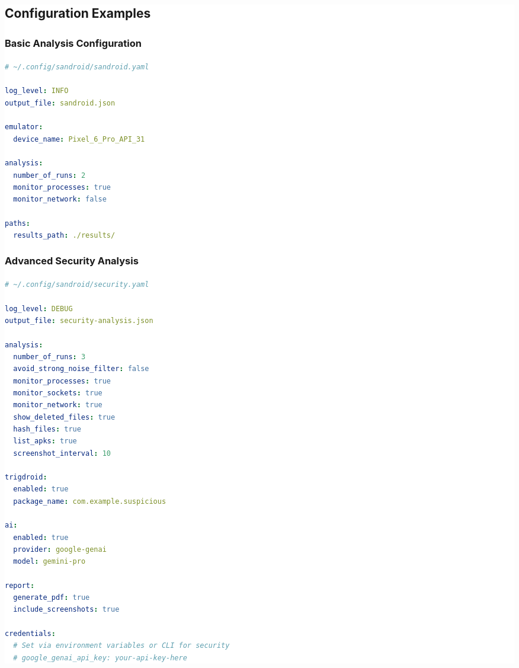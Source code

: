 ## Configuration Examples

### Basic Analysis Configuration

```yaml
# ~/.config/sandroid/sandroid.yaml

log_level: INFO
output_file: sandroid.json

emulator:
  device_name: Pixel_6_Pro_API_31

analysis:
  number_of_runs: 2
  monitor_processes: true
  monitor_network: false

paths:
  results_path: ./results/
```

### Advanced Security Analysis

```yaml
# ~/.config/sandroid/security.yaml

log_level: DEBUG
output_file: security-analysis.json

analysis:
  number_of_runs: 3
  avoid_strong_noise_filter: false
  monitor_processes: true
  monitor_sockets: true
  monitor_network: true
  show_deleted_files: true
  hash_files: true
  list_apks: true
  screenshot_interval: 10

trigdroid:
  enabled: true
  package_name: com.example.suspicious

ai:
  enabled: true
  provider: google-genai
  model: gemini-pro

report:
  generate_pdf: true
  include_screenshots: true

credentials:
  # Set via environment variables or CLI for security
  # google_genai_api_key: your-api-key-here
```
